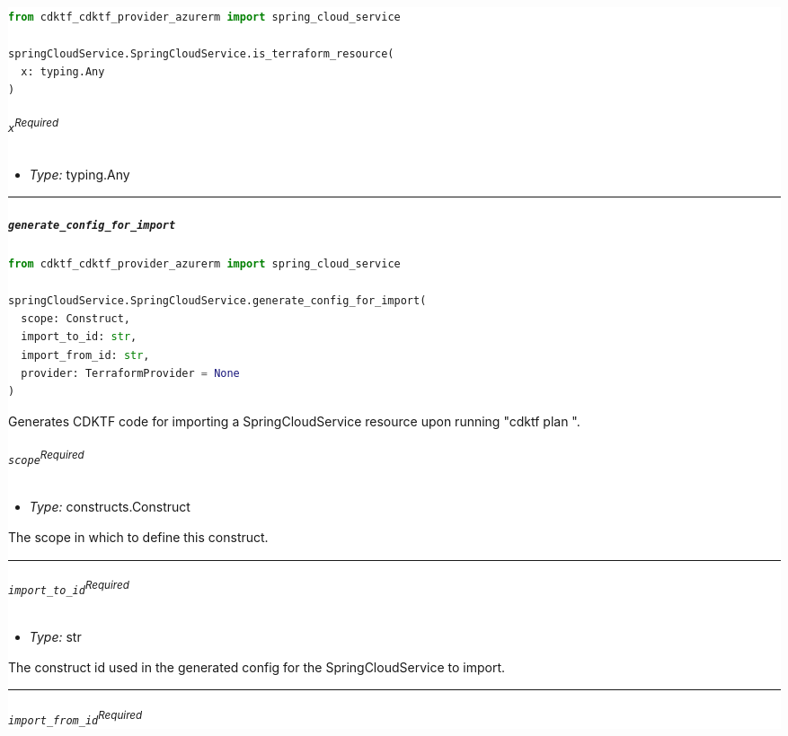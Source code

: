 ```python
from cdktf_cdktf_provider_azurerm import spring_cloud_service

springCloudService.SpringCloudService.is_terraform_resource(
  x: typing.Any
)
```

###### `x`<sup>Required</sup> <a name="x" id="@cdktf/provider-azurerm.springCloudService.SpringCloudService.isTerraformResource.parameter.x"></a>

- *Type:* typing.Any

---

##### `generate_config_for_import` <a name="generate_config_for_import" id="@cdktf/provider-azurerm.springCloudService.SpringCloudService.generateConfigForImport"></a>

```python
from cdktf_cdktf_provider_azurerm import spring_cloud_service

springCloudService.SpringCloudService.generate_config_for_import(
  scope: Construct,
  import_to_id: str,
  import_from_id: str,
  provider: TerraformProvider = None
)
```

Generates CDKTF code for importing a SpringCloudService resource upon running "cdktf plan <stack-name>".

###### `scope`<sup>Required</sup> <a name="scope" id="@cdktf/provider-azurerm.springCloudService.SpringCloudService.generateConfigForImport.parameter.scope"></a>

- *Type:* constructs.Construct

The scope in which to define this construct.

---

###### `import_to_id`<sup>Required</sup> <a name="import_to_id" id="@cdktf/provider-azurerm.springCloudService.SpringCloudService.generateConfigForImport.parameter.importToId"></a>

- *Type:* str

The construct id used in the generated config for the SpringCloudService to import.

---

###### `import_from_id`<sup>Required</sup> <a name="import_from_id" id="@cdktf/provider-azurerm.springCloudService.SpringCloudService.generateConfigForImport.parameter.importFromId"></a>
